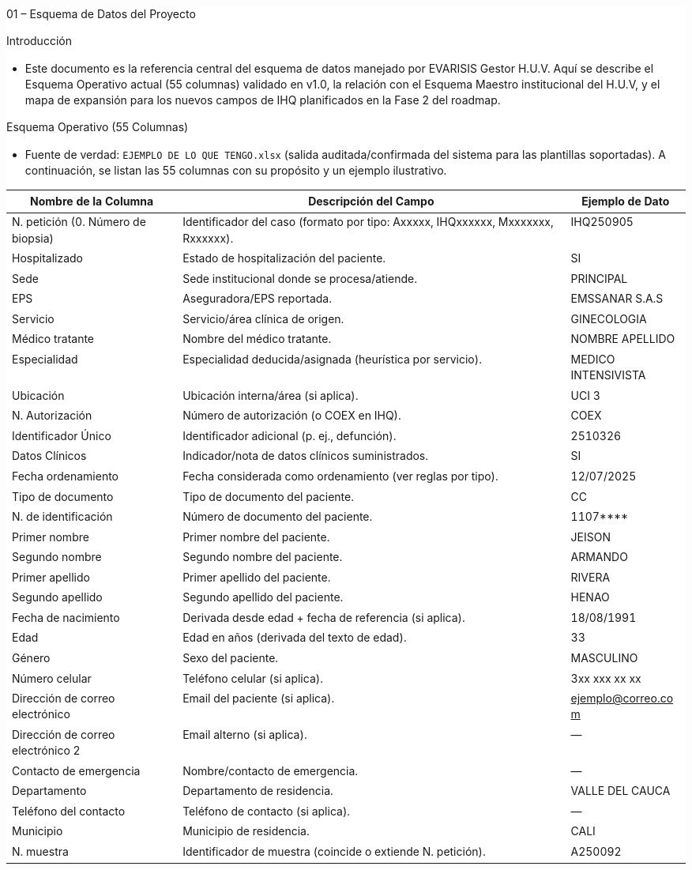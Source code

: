 01 – Esquema de Datos del Proyecto

Introducción
- Este documento es la referencia central del esquema de datos manejado por EVARISIS Gestor H.U.V. Aquí se describe el Esquema Operativo actual (55 columnas) validado en v1.0, la relación con el Esquema Maestro institucional del H.U.V, y el mapa de expansión para los nuevos campos de IHQ planificados en la Fase 2 del roadmap.

Esquema Operativo (55 Columnas)
- Fuente de verdad: `EJEMPLO DE LO QUE TENGO.xlsx` (salida auditada/confirmada del sistema para las plantillas soportadas). A continuación, se listan las 55 columnas con su propósito y un ejemplo ilustrativo.

| Nombre de la Columna | Descripción del Campo | Ejemplo de Dato |
|---|---|---|
| N. petición (0. Número de biopsia) | Identificador del caso (formato por tipo: Axxxxx, IHQxxxxxx, Mxxxxxxx, Rxxxxxx). | IHQ250905 |
| Hospitalizado | Estado de hospitalización del paciente. | SI |
| Sede | Sede institucional donde se procesa/atiende. | PRINCIPAL |
| EPS | Aseguradora/EPS reportada. | EMSSANAR S.A.S |
| Servicio | Servicio/área clínica de origen. | GINECOLOGIA |
| Médico tratante | Nombre del médico tratante. | NOMBRE APELLIDO |
| Especialidad | Especialidad deducida/asignada (heurística por servicio). | MEDICO INTENSIVISTA |
| Ubicación | Ubicación interna/área (si aplica). | UCI 3 |
| N. Autorización | Número de autorización (o COEX en IHQ). | COEX |
| Identificador Único | Identificador adicional (p. ej., defunción). | 2510326 |
| Datos Clínicos | Indicador/nota de datos clínicos suministrados. | SI |
| Fecha ordenamiento | Fecha considerada como ordenamiento (ver reglas por tipo). | 12/07/2025 |
| Tipo de documento | Tipo de documento del paciente. | CC |
| N. de identificación | Número de documento del paciente. | 1107**** |
| Primer nombre | Primer nombre del paciente. | JEISON |
| Segundo nombre | Segundo nombre del paciente. | ARMANDO |
| Primer apellido | Primer apellido del paciente. | RIVERA |
| Segundo apellido | Segundo apellido del paciente. | HENAO |
| Fecha de nacimiento | Derivada desde edad + fecha de referencia (si aplica). | 18/08/1991 |
| Edad | Edad en años (derivada del texto de edad). | 33 |
| Género | Sexo del paciente. | MASCULINO |
| Número celular | Teléfono celular (si aplica). | 3xx xxx xx xx |
| Dirección de correo electrónico | Email del paciente (si aplica). | ejemplo@correo.com |
| Dirección de correo electrónico 2 | Email alterno (si aplica). | — |
| Contacto de emergencia | Nombre/contacto de emergencia. | — |
| Departamento | Departamento de residencia. | VALLE DEL CAUCA |
| Teléfono del contacto | Teléfono de contacto (si aplica). | — |
| Municipio | Municipio de residencia. | CALI |
| N. muestra | Identificador de muestra (coincide o extiende N. petición). | A250092 |